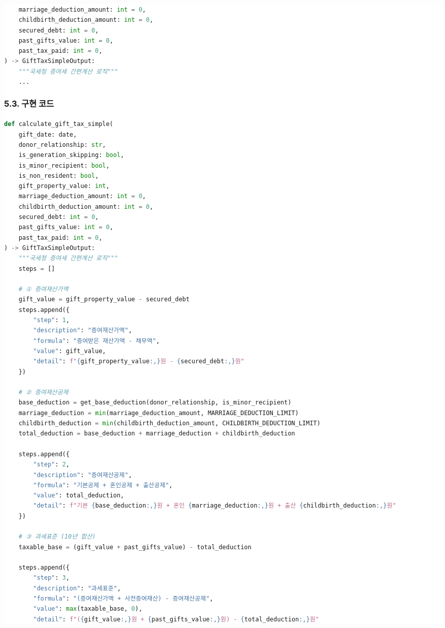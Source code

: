 ```python
    marriage_deduction_amount: int = 0,
    childbirth_deduction_amount: int = 0,
    secured_debt: int = 0,
    past_gifts_value: int = 0,
    past_tax_paid: int = 0,
) -> GiftTaxSimpleOutput:
    """국세청 증여세 간편계산 로직"""
    ...
```

### 5.3. 구현 코드

```python
def calculate_gift_tax_simple(
    gift_date: date,
    donor_relationship: str,
    is_generation_skipping: bool,
    is_minor_recipient: bool,
    is_non_resident: bool,
    gift_property_value: int,
    marriage_deduction_amount: int = 0,
    childbirth_deduction_amount: int = 0,
    secured_debt: int = 0,
    past_gifts_value: int = 0,
    past_tax_paid: int = 0,
) -> GiftTaxSimpleOutput:
    """국세청 증여세 간편계산 로직"""
    steps = []

    # ① 증여재산가액
    gift_value = gift_property_value - secured_debt
    steps.append({
        "step": 1,
        "description": "증여재산가액",
        "formula": "증여받은 재산가액 - 채무액",
        "value": gift_value,
        "detail": f"{gift_property_value:,}원 - {secured_debt:,}원"
    })

    # ② 증여재산공제
    base_deduction = get_base_deduction(donor_relationship, is_minor_recipient)
    marriage_deduction = min(marriage_deduction_amount, MARRIAGE_DEDUCTION_LIMIT)
    childbirth_deduction = min(childbirth_deduction_amount, CHILDBIRTH_DEDUCTION_LIMIT)
    total_deduction = base_deduction + marriage_deduction + childbirth_deduction

    steps.append({
        "step": 2,
        "description": "증여재산공제",
        "formula": "기본공제 + 혼인공제 + 출산공제",
        "value": total_deduction,
        "detail": f"기본 {base_deduction:,}원 + 혼인 {marriage_deduction:,}원 + 출산 {childbirth_deduction:,}원"
    })

    # ③ 과세표준 (10년 합산)
    taxable_base = (gift_value + past_gifts_value) - total_deduction

    steps.append({
        "step": 3,
        "description": "과세표준",
        "formula": "(증여재산가액 + 사전증여재산) - 증여재산공제",
        "value": max(taxable_base, 0),
        "detail": f"({gift_value:,}원 + {past_gifts_value:,}원) - {total_deduction:,}원"
```